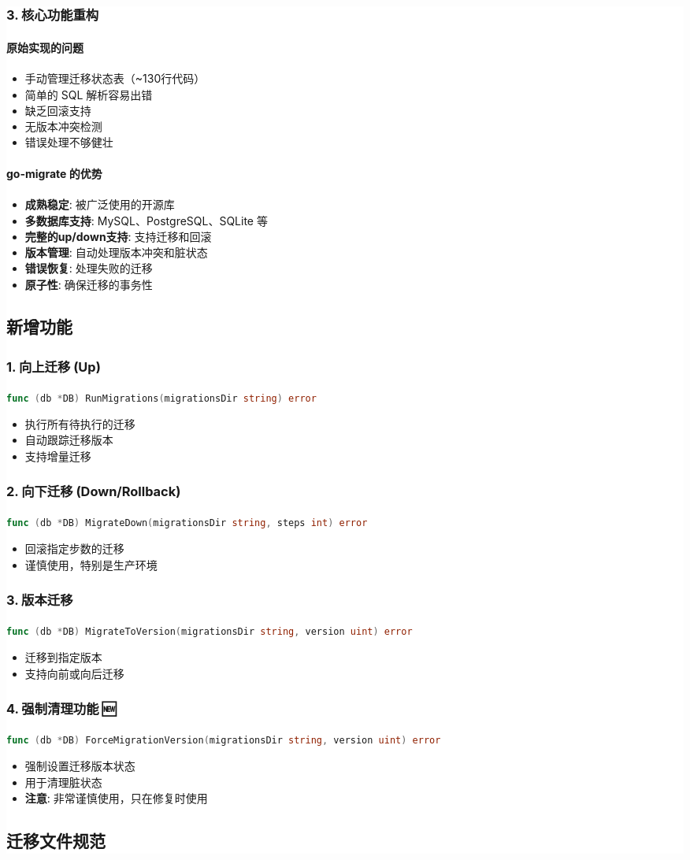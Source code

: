 ### 3. 核心功能重构

#### 原始实现的问题
- 手动管理迁移状态表（~130行代码）
- 简单的 SQL 解析容易出错
- 缺乏回滚支持
- 无版本冲突检测
- 错误处理不够健壮

#### go-migrate 的优势
- **成熟稳定**: 被广泛使用的开源库
- **多数据库支持**: MySQL、PostgreSQL、SQLite 等
- **完整的up/down支持**: 支持迁移和回滚
- **版本管理**: 自动处理版本冲突和脏状态
- **错误恢复**: 处理失败的迁移
- **原子性**: 确保迁移的事务性

## 新增功能

### 1. 向上迁移 (Up)
```go
func (db *DB) RunMigrations(migrationsDir string) error
```
- 执行所有待执行的迁移
- 自动跟踪迁移版本
- 支持增量迁移

### 2. 向下迁移 (Down/Rollback)
```go
func (db *DB) MigrateDown(migrationsDir string, steps int) error
```
- 回滚指定步数的迁移
- 谨慎使用，特别是生产环境

### 3. 版本迁移
```go
func (db *DB) MigrateToVersion(migrationsDir string, version uint) error
```
- 迁移到指定版本
- 支持向前或向后迁移

### 4. 强制清理功能 🆕
```go
func (db *DB) ForceMigrationVersion(migrationsDir string, version uint) error
```
- 强制设置迁移版本状态
- 用于清理脏状态
- **注意**: 非常谨慎使用，只在修复时使用

## 迁移文件规范
